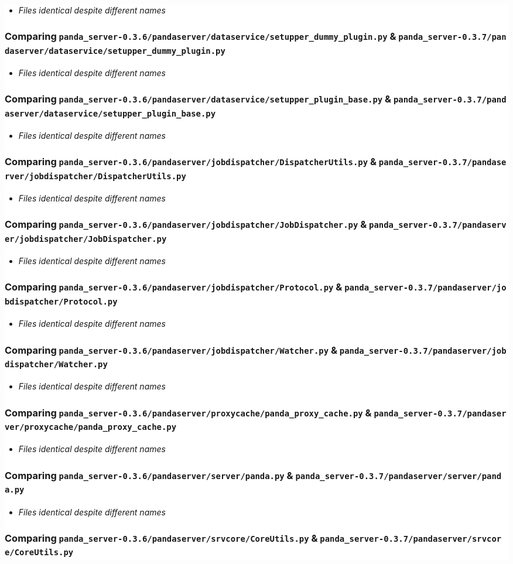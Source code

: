  * *Files identical despite different names*

### Comparing `panda_server-0.3.6/pandaserver/dataservice/setupper_dummy_plugin.py` & `panda_server-0.3.7/pandaserver/dataservice/setupper_dummy_plugin.py`

 * *Files identical despite different names*

### Comparing `panda_server-0.3.6/pandaserver/dataservice/setupper_plugin_base.py` & `panda_server-0.3.7/pandaserver/dataservice/setupper_plugin_base.py`

 * *Files identical despite different names*

### Comparing `panda_server-0.3.6/pandaserver/jobdispatcher/DispatcherUtils.py` & `panda_server-0.3.7/pandaserver/jobdispatcher/DispatcherUtils.py`

 * *Files identical despite different names*

### Comparing `panda_server-0.3.6/pandaserver/jobdispatcher/JobDispatcher.py` & `panda_server-0.3.7/pandaserver/jobdispatcher/JobDispatcher.py`

 * *Files identical despite different names*

### Comparing `panda_server-0.3.6/pandaserver/jobdispatcher/Protocol.py` & `panda_server-0.3.7/pandaserver/jobdispatcher/Protocol.py`

 * *Files identical despite different names*

### Comparing `panda_server-0.3.6/pandaserver/jobdispatcher/Watcher.py` & `panda_server-0.3.7/pandaserver/jobdispatcher/Watcher.py`

 * *Files identical despite different names*

### Comparing `panda_server-0.3.6/pandaserver/proxycache/panda_proxy_cache.py` & `panda_server-0.3.7/pandaserver/proxycache/panda_proxy_cache.py`

 * *Files identical despite different names*

### Comparing `panda_server-0.3.6/pandaserver/server/panda.py` & `panda_server-0.3.7/pandaserver/server/panda.py`

 * *Files identical despite different names*

### Comparing `panda_server-0.3.6/pandaserver/srvcore/CoreUtils.py` & `panda_server-0.3.7/pandaserver/srvcore/CoreUtils.py`
